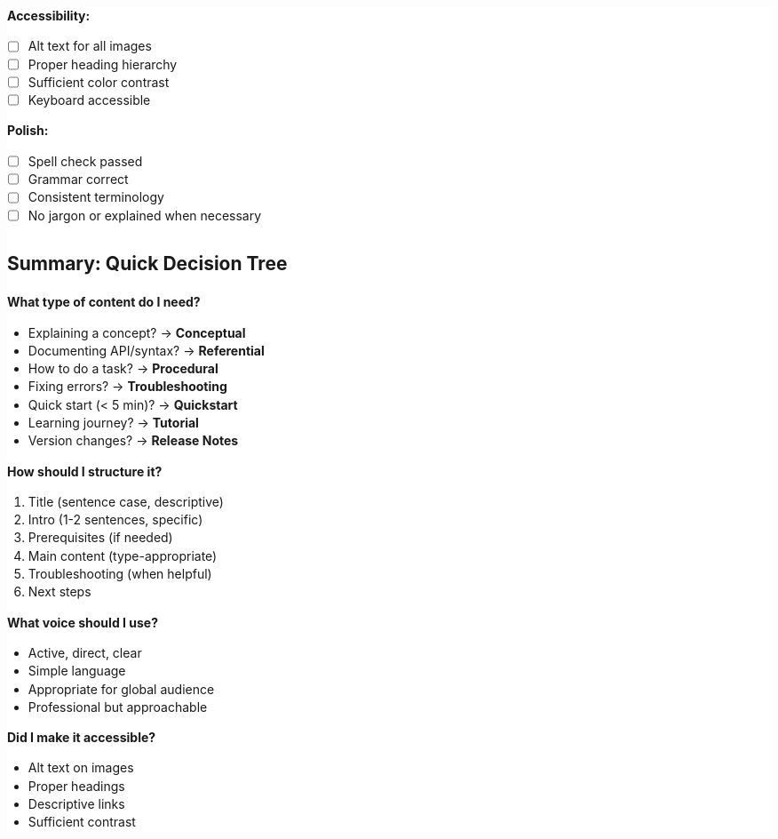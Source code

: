 **Accessibility:**
- [ ] Alt text for all images
- [ ] Proper heading hierarchy
- [ ] Sufficient color contrast
- [ ] Keyboard accessible

**Polish:**
- [ ] Spell check passed
- [ ] Grammar correct
- [ ] Consistent terminology
- [ ] No jargon or explained when necessary

## Summary: Quick Decision Tree

**What type of content do I need?**

- Explaining a concept? → **Conceptual**
- Documenting API/syntax? → **Referential**
- How to do a task? → **Procedural**
- Fixing errors? → **Troubleshooting**
- Quick start (< 5 min)? → **Quickstart**
- Learning journey? → **Tutorial**
- Version changes? → **Release Notes**

**How should I structure it?**

1. Title (sentence case, descriptive)
2. Intro (1-2 sentences, specific)
3. Prerequisites (if needed)
4. Main content (type-appropriate)
5. Troubleshooting (when helpful)
6. Next steps

**What voice should I use?**

- Active, direct, clear
- Simple language
- Appropriate for global audience
- Professional but approachable

**Did I make it accessible?**

- Alt text on images
- Proper headings
- Descriptive links
- Sufficient contrast
